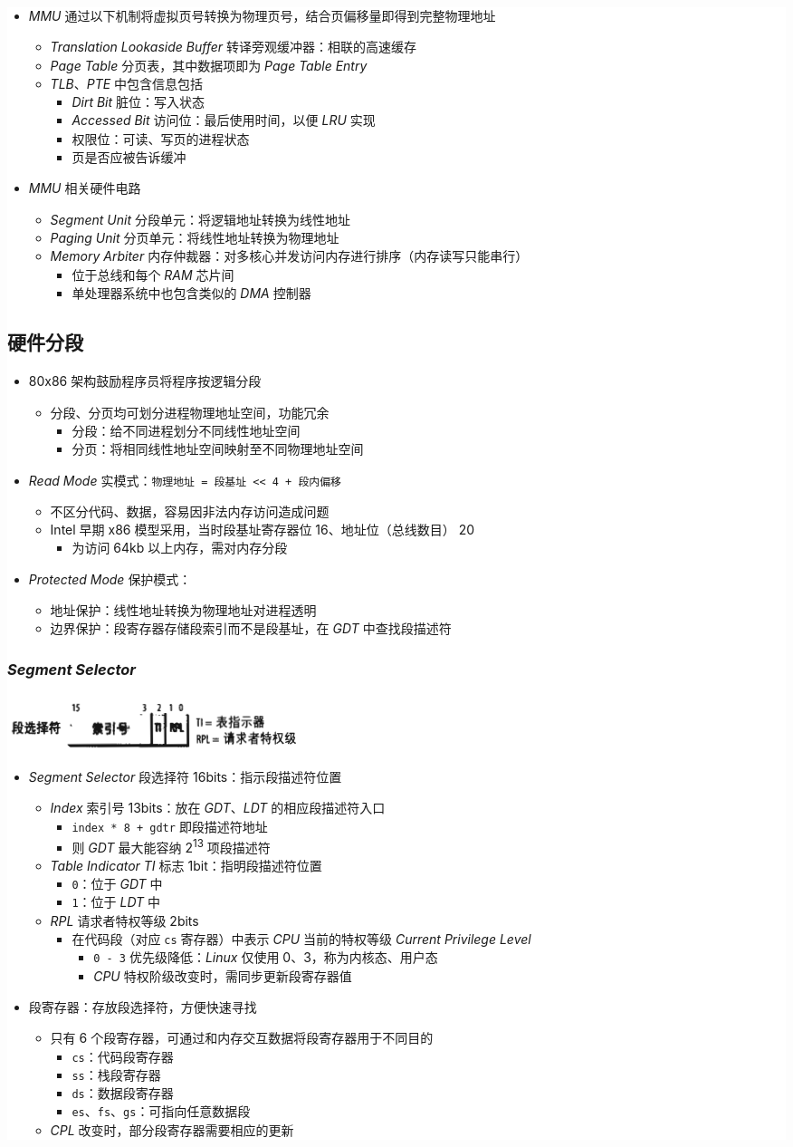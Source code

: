-	*MMU* 通过以下机制将虚拟页号转换为物理页号，结合页偏移量即得到完整物理地址
	-	*Translation Lookaside Buffer* 转译旁观缓冲器：相联的高速缓存
	-	*Page Table* 分页表，其中数据项即为 *Page Table Entry*
	-	*TLB*、*PTE* 中包含信息包括
		-	*Dirt Bit* 脏位：写入状态
		-	*Accessed Bit* 访问位：最后使用时间，以便 *LRU* 实现
		-	权限位：可读、写页的进程状态
		-	页是否应被告诉缓冲

-	*MMU* 相关硬件电路
	-	*Segment Unit* 分段单元：将逻辑地址转换为线性地址
	-	*Paging Unit* 分页单元：将线性地址转换为物理地址
	-	*Memory Arbiter* 内存仲裁器：对多核心并发访问内存进行排序（内存读写只能串行）
		-	位于总线和每个 *RAM* 芯片间
		-	单处理器系统中也包含类似的 *DMA* 控制器

##	硬件分段

-	80x86 架构鼓励程序员将程序按逻辑分段
	-	分段、分页均可划分进程物理地址空间，功能冗余
		-	分段：给不同进程划分不同线性地址空间
		-	分页：将相同线性地址空间映射至不同物理地址空间

-	*Read Mode* 实模式：`物理地址 = 段基址 << 4 + 段内偏移`
	-	不区分代码、数据，容易因非法内存访问造成问题
	-	Intel 早期 x86 模型采用，当时段基址寄存器位 16、地址位（总线数目） 20
		-	为访问 64kb 以上内存，需对内存分段

-	*Protected Mode* 保护模式：
	-	地址保护：线性地址转换为物理地址对进程透明
	-	边界保护：段寄存器存储段索引而不是段基址，在 *GDT* 中查找段描述符

###	*Segment Selector*

![kernel_segment_selector_structure](imgs/kernel_segment_selector_structure.png)

-	*Segment Selector* 段选择符 16bits：指示段描述符位置
	-	*Index* 索引号 13bits：放在 *GDT*、*LDT* 的相应段描述符入口
		-	`index * 8 + gdtr` 即段描述符地址
		-	则 *GDT* 最大能容纳 $2^{13}$ 项段描述符
	-	*Table Indicator* *TI* 标志 1bit：指明段描述符位置
		-	`0`：位于 *GDT* 中
		-	`1`：位于 *LDT* 中
	-	*RPL* 请求者特权等级 2bits
		-	在代码段（对应 `cs` 寄存器）中表示 *CPU* 当前的特权等级 *Current Privilege Level*
			-	`0 - 3` 优先级降低：*Linux* 仅使用 0、3，称为内核态、用户态
			-	*CPU* 特权阶级改变时，需同步更新段寄存器值

-	段寄存器：存放段选择符，方便快速寻找
	-	只有 6 个段寄存器，可通过和内存交互数据将段寄存器用于不同目的
		-	`cs`：代码段寄存器
		-	`ss`：栈段寄存器
		-	`ds`：数据段寄存器
		-	`es`、`fs`、`gs`：可指向任意数据段
	-	*CPL* 改变时，部分段寄存器需要相应的更新
